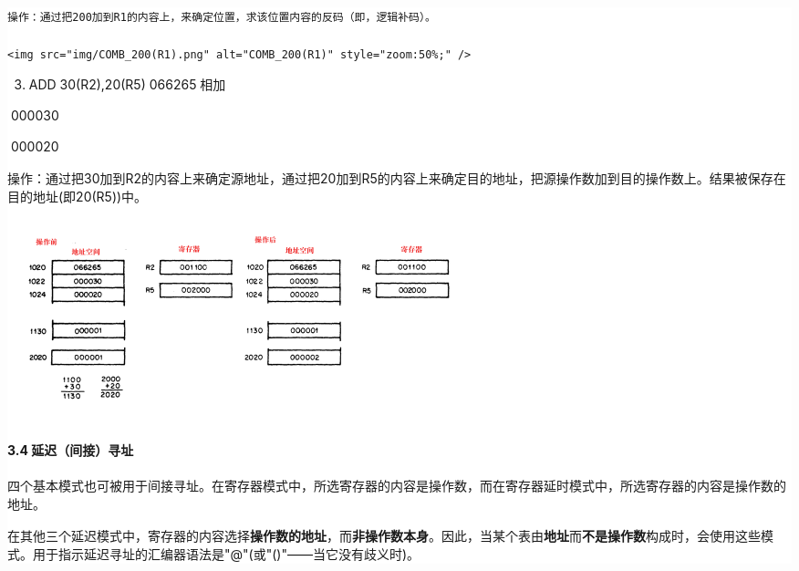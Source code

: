     操作：通过把200加到R1的内容上，来确定位置，求该位置内容的反码（即，逻辑补码）。

    <img src="img/COMB_200(R1).png" alt="COMB_200(R1)" style="zoom:50%;" />

 3. ADD 30(R2),20(R5)	           066265                                     相加

​                                                       000030

​                                                       000020

​       操作：通过把30加到R2的内容上来确定源地址，通过把20加到R5的内容上来确定目的地址，把源操作数加到目的操作数上。结果被保存在目的地址(即20(R5))中。

<img src="img/ADD_30(R2)-20(R5).png" alt="ADD_30(R2)-20(R5)" style="zoom:50%;" />

#### <span id="deferred_addressing">3.4 延迟（间接）寻址</span>

​		四个基本模式也可被用于间接寻址。在寄存器模式中，所选寄存器的内容是操作数，而在寄存器延时模式中，所选寄存器的内容是操作数的地址。

​		在其他三个延迟模式中，寄存器的内容选择**操作数的地址**，而**非操作数本身**。因此，当某个表由**地址**而**不是操作数**构成时，会使用这些模式。用于指示延迟寻址的汇编器语法是"@"(或"()"——当它没有歧义时)。
